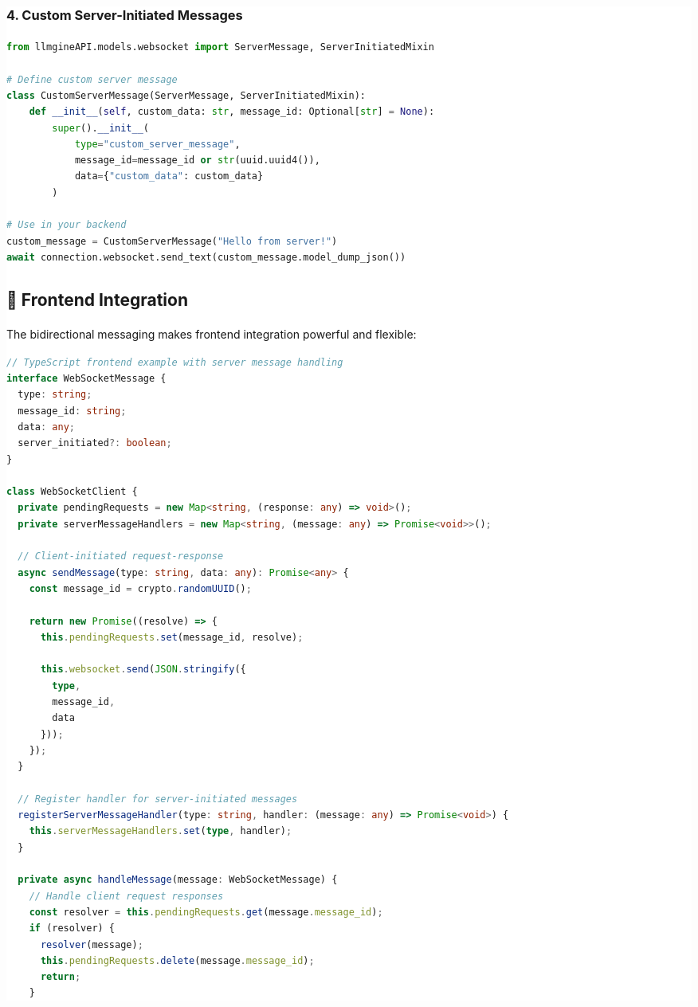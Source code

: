 ### 4. **Custom Server-Initiated Messages**

```python
from llmgineAPI.models.websocket import ServerMessage, ServerInitiatedMixin

# Define custom server message
class CustomServerMessage(ServerMessage, ServerInitiatedMixin):
    def __init__(self, custom_data: str, message_id: Optional[str] = None):
        super().__init__(
            type="custom_server_message",
            message_id=message_id or str(uuid.uuid4()),
            data={"custom_data": custom_data}
        )

# Use in your backend
custom_message = CustomServerMessage("Hello from server!")
await connection.websocket.send_text(custom_message.model_dump_json())
```

## 📱 Frontend Integration

The bidirectional messaging makes frontend integration powerful and flexible:

```typescript
// TypeScript frontend example with server message handling
interface WebSocketMessage {
  type: string;
  message_id: string;
  data: any;
  server_initiated?: boolean;
}

class WebSocketClient {
  private pendingRequests = new Map<string, (response: any) => void>();
  private serverMessageHandlers = new Map<string, (message: any) => Promise<void>>();
  
  // Client-initiated request-response
  async sendMessage(type: string, data: any): Promise<any> {
    const message_id = crypto.randomUUID();
    
    return new Promise((resolve) => {
      this.pendingRequests.set(message_id, resolve);
      
      this.websocket.send(JSON.stringify({
        type,
        message_id,
        data
      }));
    });
  }
  
  // Register handler for server-initiated messages
  registerServerMessageHandler(type: string, handler: (message: any) => Promise<void>) {
    this.serverMessageHandlers.set(type, handler);
  }
  
  private async handleMessage(message: WebSocketMessage) {
    // Handle client request responses
    const resolver = this.pendingRequests.get(message.message_id);
    if (resolver) {
      resolver(message);
      this.pendingRequests.delete(message.message_id);
      return;
    }
```
